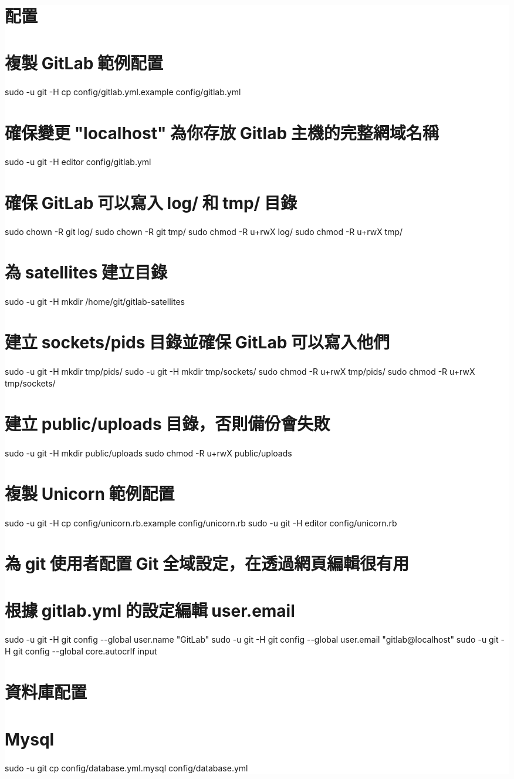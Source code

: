 # 配置
# 複製 GitLab 範例配置
sudo -u git -H cp config/gitlab.yml.example config/gitlab.yml

# 確保變更 "localhost" 為你存放 Gitlab 主機的完整網域名稱
sudo -u git -H editor config/gitlab.yml

# 確保 GitLab 可以寫入 log/ 和 tmp/ 目錄
sudo chown -R git log/
sudo chown -R git tmp/
sudo chmod -R u+rwX  log/
sudo chmod -R u+rwX  tmp/

# 為 satellites 建立目錄
sudo -u git -H mkdir /home/git/gitlab-satellites

# 建立 sockets/pids 目錄並確保 GitLab 可以寫入他們
sudo -u git -H mkdir tmp/pids/
sudo -u git -H mkdir tmp/sockets/
sudo chmod -R u+rwX  tmp/pids/
sudo chmod -R u+rwX  tmp/sockets/

# 建立 public/uploads 目錄，否則備份會失敗
sudo -u git -H mkdir public/uploads
sudo chmod -R u+rwX  public/uploads

# 複製 Unicorn 範例配置
sudo -u git -H cp config/unicorn.rb.example config/unicorn.rb
sudo -u git -H editor config/unicorn.rb

# 為 git 使用者配置 Git 全域設定，在透過網頁編輯很有用
# 根據 gitlab.yml 的設定編輯 user.email
sudo -u git -H git config --global user.name "GitLab"
sudo -u git -H git config --global user.email "gitlab@localhost"
sudo -u git -H git config --global core.autocrlf input

# 資料庫配置
# Mysql
sudo -u git cp config/database.yml.mysql config/database.yml
